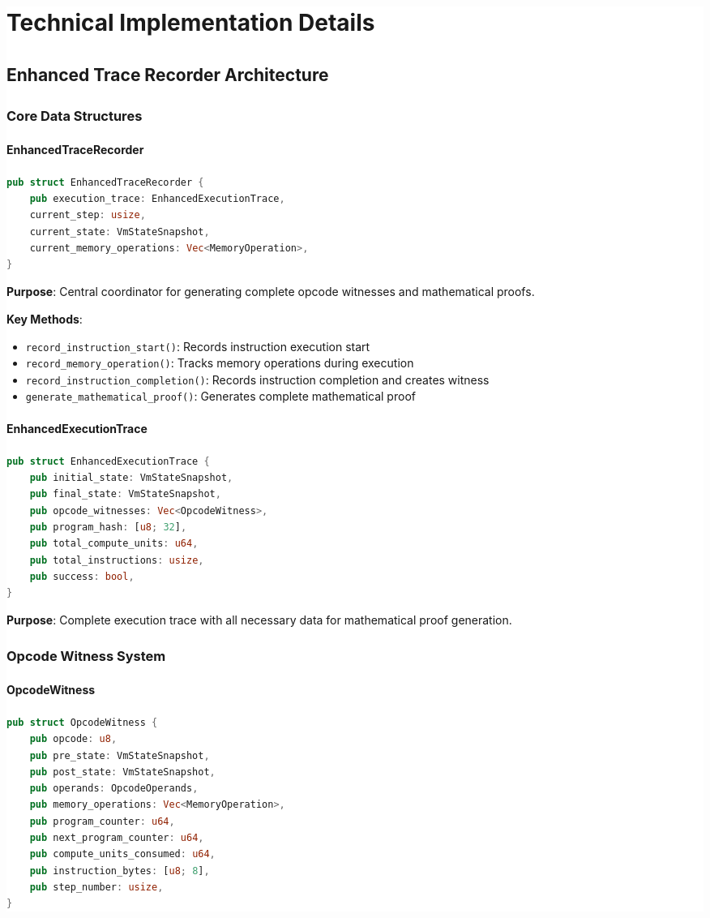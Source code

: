 # Technical Implementation Details

## Enhanced Trace Recorder Architecture

### Core Data Structures

#### EnhancedTraceRecorder
```rust
pub struct EnhancedTraceRecorder {
    pub execution_trace: EnhancedExecutionTrace,
    current_step: usize,
    current_state: VmStateSnapshot,
    current_memory_operations: Vec<MemoryOperation>,
}
```

**Purpose**: Central coordinator for generating complete opcode witnesses and mathematical proofs.

**Key Methods**:
- `record_instruction_start()`: Records instruction execution start
- `record_memory_operation()`: Tracks memory operations during execution
- `record_instruction_completion()`: Records instruction completion and creates witness
- `generate_mathematical_proof()`: Generates complete mathematical proof

#### EnhancedExecutionTrace
```rust
pub struct EnhancedExecutionTrace {
    pub initial_state: VmStateSnapshot,
    pub final_state: VmStateSnapshot,
    pub opcode_witnesses: Vec<OpcodeWitness>,
    pub program_hash: [u8; 32],
    pub total_compute_units: u64,
    pub total_instructions: usize,
    pub success: bool,
}
```

**Purpose**: Complete execution trace with all necessary data for mathematical proof generation.

### Opcode Witness System

#### OpcodeWitness
```rust
pub struct OpcodeWitness {
    pub opcode: u8,
    pub pre_state: VmStateSnapshot,
    pub post_state: VmStateSnapshot,
    pub operands: OpcodeOperands,
    pub memory_operations: Vec<MemoryOperation>,
    pub program_counter: u64,
    pub next_program_counter: u64,
    pub compute_units_consumed: u64,
    pub instruction_bytes: [u8; 8],
    pub step_number: usize,
}
```

